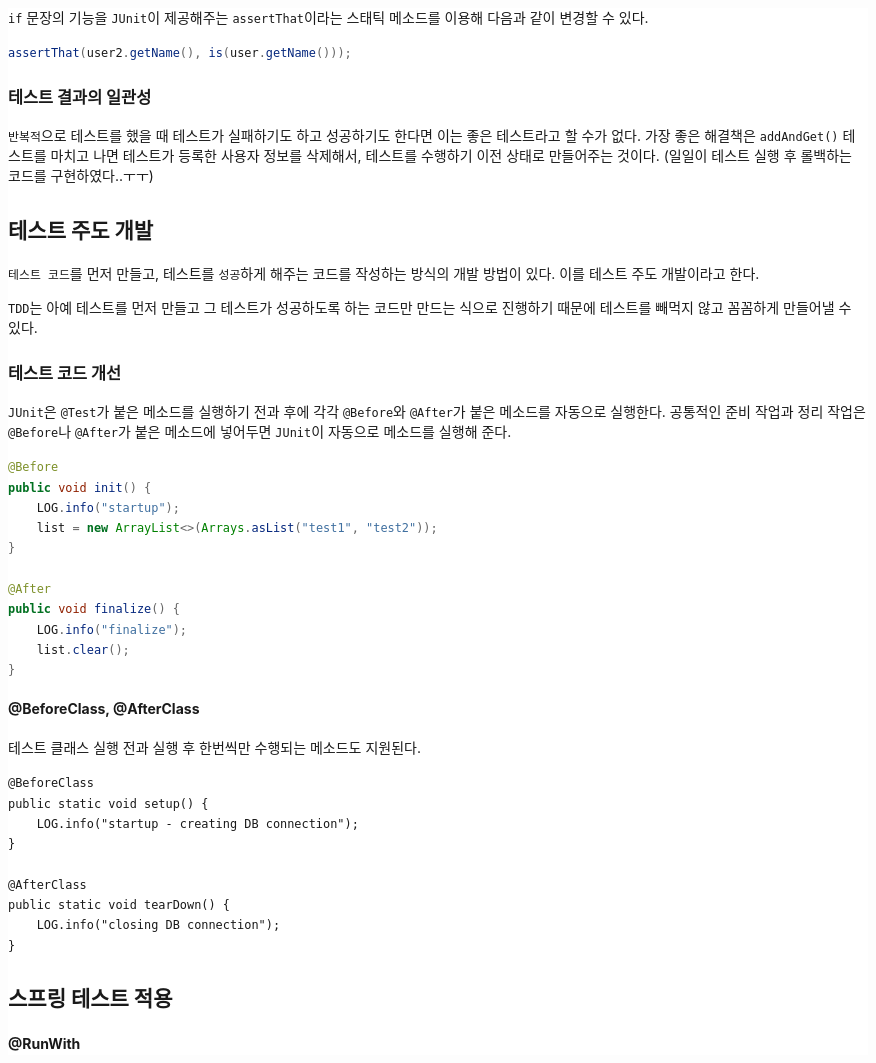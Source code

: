 `if` 문장의 기능을 `JUnit`이 제공해주는 `assertThat`이라는 스태틱 메소드를 이용해 다음과 같이 변경할 수 있다.

```java
assertThat(user2.getName(), is(user.getName()));
```

### 테스트 결과의 일관성

`반복적`으로 테스트를 했을 때 테스트가 실패하기도 하고 성공하기도 한다면 이는 좋은 테스트라고 할 수가 없다. 가장 좋은 해결책은 `addAndGet()` 테스트를 마치고 나면 테스트가 등록한 사용자 정보를 삭제해서, 테스트를 수행하기 이전 상태로 만들어주는 것이다. (일일이 테스트 실행 후 롤백하는 코드를 구현하였다..ㅜㅜ)

## 테스트 주도 개발

`테스트 코드`를 먼저 만들고, 테스트를 `성공`하게 해주는 코드를 작성하는 방식의 개발 방법이 있다. 이를 테스트 주도 개발이라고 한다.

`TDD`는 아예 테스트를 먼저 만들고 그 테스트가 성공하도록 하는 코드만 만드는 식으로 진행하기 때문에 테스트를 빼먹지 않고 꼼꼼하게 만들어낼 수 있다.

### 테스트 코드 개선

`JUnit`은 `@Test`가 붙은 메소드를 실행하기 전과 후에 각각 `@Before`와 `@After`가 붙은 메소드를 자동으로 실행한다. 공통적인 준비 작업과 정리 작업은 `@Before`나 `@After`가 붙은 메소드에 넣어두면 `JUnit`이 자동으로 메소드를 실행해 준다.

```java
@Before
public void init() {
    LOG.info("startup");
    list = new ArrayList<>(Arrays.asList("test1", "test2"));
}

@After
public void finalize() {
    LOG.info("finalize");
    list.clear();
}
```

#### @BeforeClass, @AfterClass

테스트 클래스 실행 전과 실행 후 한번씩만 수행되는 메소드도 지원된다.

```
@BeforeClass
public static void setup() {
    LOG.info("startup - creating DB connection");
}

@AfterClass
public static void tearDown() {
    LOG.info("closing DB connection");
}
```

## 스프링 테스트 적용

#### @RunWith
